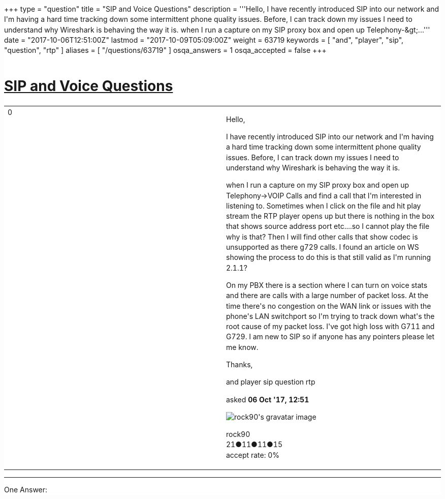 +++
type = "question"
title = "SIP and Voice Questions"
description = '''Hello, I have recently introduced SIP into our network and I&#x27;m having a hard time tracking down some intermittent phone quality issues. Before, I can track down my issues I need to understand why Wireshark is behaving the way it is. when I run a capture on my SIP proxy box and open up Telephony-&amp;gt;...'''
date = "2017-10-06T12:51:00Z"
lastmod = "2017-10-09T05:09:00Z"
weight = 63719
keywords = [ "and", "player", "sip", "question", "rtp" ]
aliases = [ "/questions/63719" ]
osqa_answers = 1
osqa_accepted = false
+++

<div class="headNormal">

# [SIP and Voice Questions](/questions/63719/sip-and-voice-questions)

</div>

<div id="main-body">

<div id="askform">

<table id="question-table" style="width:100%;"><colgroup><col style="width: 50%" /><col style="width: 50%" /></colgroup><tbody><tr class="odd"><td style="width: 30px; vertical-align: top"><div class="vote-buttons"><span id="post-63719-upvote" class="ajax-command post-vote up" rel="nofollow" title="I like this post (click again to cancel)"> </span><div id="post-63719-score" class="post-score" title="current number of votes">0</div><span id="post-63719-downvote" class="ajax-command post-vote down" rel="nofollow" title="I dont like this post (click again to cancel)"> </span> <span id="favorite-mark" class="ajax-command favorite-mark" rel="nofollow" title="mark/unmark this question as favorite (click again to cancel)"> </span><div id="favorite-count" class="favorite-count"></div></div></td><td><div id="item-right"><div class="question-body"><p>Hello,</p><p>I have recently introduced SIP into our network and I'm having a hard time tracking down some intermittent phone quality issues. Before, I can track down my issues I need to understand why Wireshark is behaving the way it is.</p><p>when I run a capture on my SIP proxy box and open up Telephony-&gt;VOIP Calls and find a call that I'm interested in listening to. Sometimes when I click on the file and hit play stream the RTP player opens up but there is nothing in the box that shows source address port etc....so I cannot play the file why is that? Then I will find other calls that show codec is unsupported as there g729 calls. I found an article on WS showing the process to do this is that still valid as I'm running 2.1.1?</p><p>On my PBX there is a section where I can turn on voice stats and there are calls with a large number of packet loss. At the time there's no congestion on the WAN link or issues with the phone's LAN switchport so I'm trying to track down what's the root cause of my packet loss. I've got high loss with G711 and G729. I am new to SIP so if anyone has any pointers please let me know.</p><p>Thanks,</p></div><div id="question-tags" class="tags-container tags"><span class="post-tag tag-link-and" rel="tag" title="see questions tagged &#39;and&#39;">and</span> <span class="post-tag tag-link-player" rel="tag" title="see questions tagged &#39;player&#39;">player</span> <span class="post-tag tag-link-sip" rel="tag" title="see questions tagged &#39;sip&#39;">sip</span> <span class="post-tag tag-link-question" rel="tag" title="see questions tagged &#39;question&#39;">question</span> <span class="post-tag tag-link-rtp" rel="tag" title="see questions tagged &#39;rtp&#39;">rtp</span></div><div id="question-controls" class="post-controls"></div><div class="post-update-info-container"><div class="post-update-info post-update-info-user"><p>asked <strong>06 Oct '17, 12:51</strong></p><img src="https://secure.gravatar.com/avatar/a6414c2ff8204ee9c4a3bc2a646c4644?s=32&amp;d=identicon&amp;r=g" class="gravatar" width="32" height="32" alt="rock90&#39;s gravatar image" /><p><span>rock90</span><br />
<span class="score" title="21 reputation points">21</span><span title="11 badges"><span class="badge1">●</span><span class="badgecount">11</span></span><span title="11 badges"><span class="silver">●</span><span class="badgecount">11</span></span><span title="15 badges"><span class="bronze">●</span><span class="badgecount">15</span></span><br />
<span class="accept_rate" title="Rate of the user&#39;s accepted answers">accept rate:</span> <span title="rock90 has no accepted answers">0%</span></p></div></div><div id="comments-container-63719" class="comments-container"></div><div id="comment-tools-63719" class="comment-tools"></div><div class="clear"></div><div id="comment-63719-form-container" class="comment-form-container"></div><div class="clear"></div></div></td></tr></tbody></table>

------------------------------------------------------------------------

<div class="tabBar">

<span id="sort-top"></span>

<div class="headQuestions">

One Answer:

</div>

</div>

<span id="63725"></span>

<div id="answer-container-63725" class="answer">
